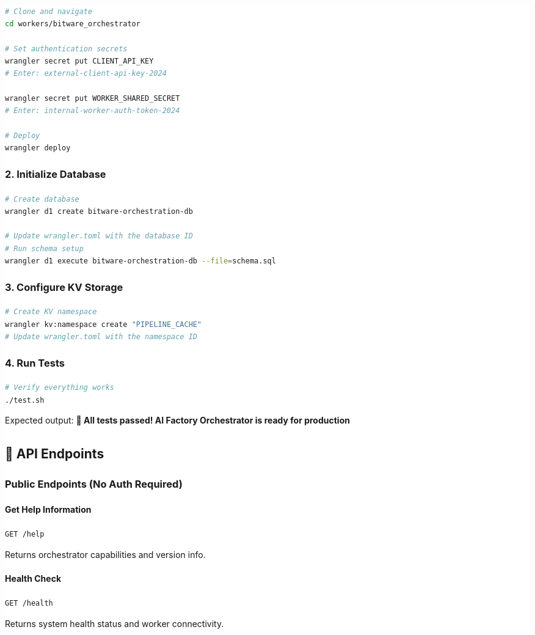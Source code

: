 ```bash
# Clone and navigate
cd workers/bitware_orchestrator

# Set authentication secrets
wrangler secret put CLIENT_API_KEY
# Enter: external-client-api-key-2024

wrangler secret put WORKER_SHARED_SECRET  
# Enter: internal-worker-auth-token-2024

# Deploy
wrangler deploy
```

### 2. Initialize Database

```bash
# Create database
wrangler d1 create bitware-orchestration-db

# Update wrangler.toml with the database ID
# Run schema setup
wrangler d1 execute bitware-orchestration-db --file=schema.sql
```

### 3. Configure KV Storage

```bash
# Create KV namespace
wrangler kv:namespace create "PIPELINE_CACHE"
# Update wrangler.toml with the namespace ID
```

### 4. Run Tests

```bash
# Verify everything works
./test.sh
```

Expected output: **🎉 All tests passed! AI Factory Orchestrator is ready for production**

## 📡 API Endpoints

### Public Endpoints (No Auth Required)

#### Get Help Information
```bash
GET /help
```
Returns orchestrator capabilities and version info.

#### Health Check
```bash
GET /health
```
Returns system health status and worker connectivity.
